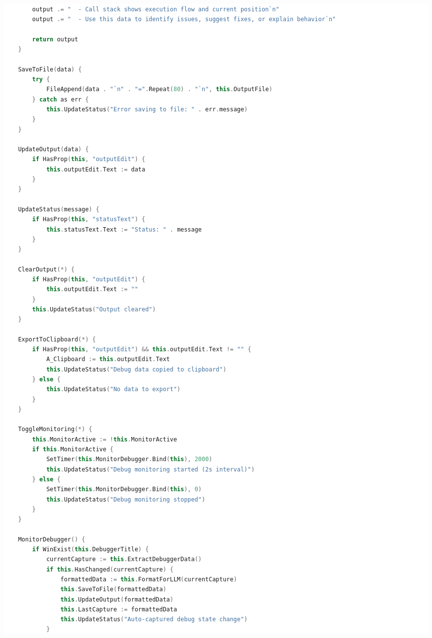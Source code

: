 ```cpp
        output .= "  - Call stack shows execution flow and current position`n"
        output .= "  - Use this data to identify issues, suggest fixes, or explain behavior`n"
        
        return output
    }
    
    SaveToFile(data) {
        try {
            FileAppend(data . "`n" . "=".Repeat(80) . "`n", this.OutputFile)
        } catch as err {
            this.UpdateStatus("Error saving to file: " . err.message)
        }
    }
    
    UpdateOutput(data) {
        if HasProp(this, "outputEdit") {
            this.outputEdit.Text := data
        }
    }
    
    UpdateStatus(message) {
        if HasProp(this, "statusText") {
            this.statusText.Text := "Status: " . message
        }
    }
    
    ClearOutput(*) {
        if HasProp(this, "outputEdit") {
            this.outputEdit.Text := ""
        }
        this.UpdateStatus("Output cleared")
    }
    
    ExportToClipboard(*) {
        if HasProp(this, "outputEdit") && this.outputEdit.Text != "" {
            A_Clipboard := this.outputEdit.Text
            this.UpdateStatus("Debug data copied to clipboard")
        } else {
            this.UpdateStatus("No data to export")
        }
    }
    
    ToggleMonitoring(*) {
        this.MonitorActive := !this.MonitorActive
        if this.MonitorActive {
            SetTimer(this.MonitorDebugger.Bind(this), 2000)
            this.UpdateStatus("Debug monitoring started (2s interval)")
        } else {
            SetTimer(this.MonitorDebugger.Bind(this), 0)
            this.UpdateStatus("Debug monitoring stopped")
        }
    }
    
    MonitorDebugger() {
        if WinExist(this.DebuggerTitle) {
            currentCapture := this.ExtractDebuggerData()
            if this.HasChanged(currentCapture) {
                formattedData := this.FormatForLLM(currentCapture)
                this.SaveToFile(formattedData)
                this.UpdateOutput(formattedData)
                this.LastCapture := formattedData
                this.UpdateStatus("Auto-captured debug state change")
            }
```